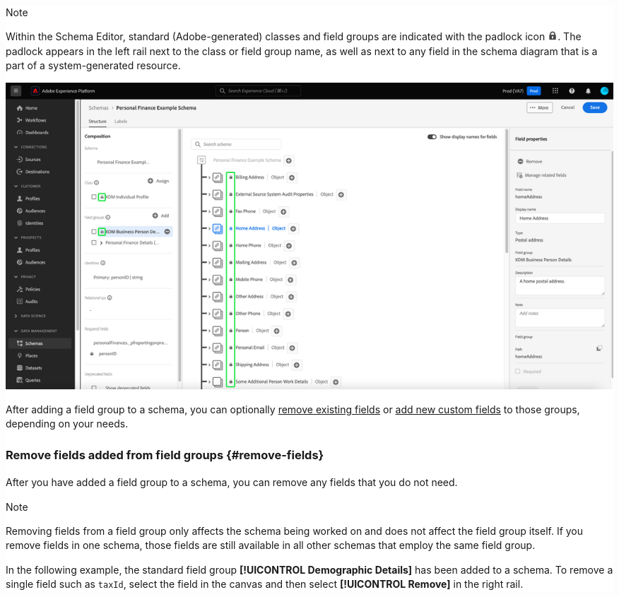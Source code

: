 >[!NOTE] 
>
>Within the Schema Editor, standard (Adobe-generated) classes and field groups are indicated with the padlock icon ![A padlock icon.](/help/images/icons/lock-closed.png). The padlock appears in the left rail next to the class or field group name, as well as next to any field in the schema diagram that is a part of a system-generated resource.
>
>![The Schema Editor with the padlock icon highlighted](../../images/ui/explore/schema-editor-padlock-icon.png)

After adding a field group to a schema, you can optionally [remove existing fields](#remove-fields) or [add new custom fields](#add-fields) to those groups, depending on your needs.

### Remove fields added from field groups {#remove-fields}

After you have added a field group to a schema, you can remove any fields that you do not need. 

>[!NOTE]
>
>Removing fields from a field group only affects the schema being worked on and does not affect the field group itself. If you remove fields in one schema, those fields are still available in all other schemas that employ the same field group.

In the following example, the standard field group **[!UICONTROL Demographic Details]** has been added to a schema. To remove a single field such as `taxId`, select the field in the canvas and then select **[!UICONTROL Remove]** in the right rail.
